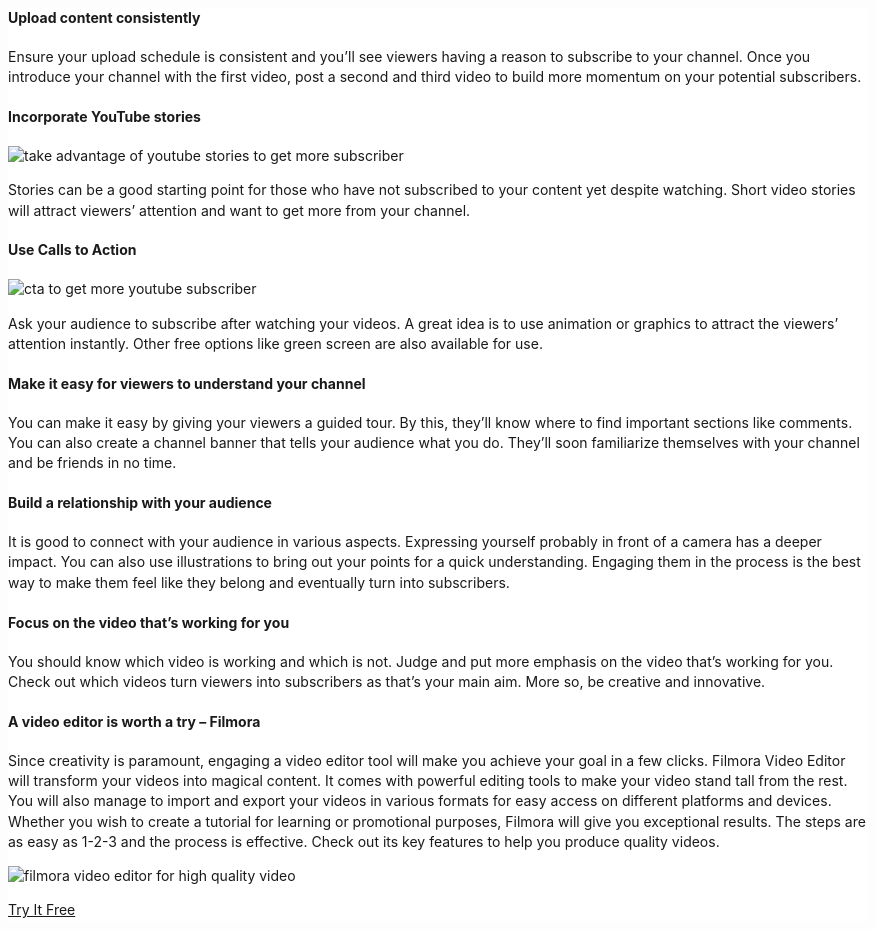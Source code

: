 #### Upload content consistently

Ensure your upload schedule is consistent and you’ll see viewers having a reason to subscribe to your channel. Once you introduce your channel with the first video, post a second and third video to build more momentum on your potential subscribers.

#### Incorporate YouTube stories

![take advantage of youtube stories to get more subscriber](https://images.wondershare.com/filmora/article-images/2021/subforsub-5.png)

Stories can be a good starting point for those who have not subscribed to your content yet despite watching. Short video stories will attract viewers’ attention and want to get more from your channel.

#### Use Calls to Action

![cta to get more youtube subscriber](https://images.wondershare.com/filmora/article-images/2021/subforsub-6.png)

Ask your audience to subscribe after watching your videos. A great idea is to use animation or graphics to attract the viewers’ attention instantly. Other free options like green screen are also available for use.

#### Make it easy for viewers to understand your channel

You can make it easy by giving your viewers a guided tour. By this, they’ll know where to find important sections like comments. You can also create a channel banner that tells your audience what you do. They’ll soon familiarize themselves with your channel and be friends in no time.

#### Build a relationship with your audience

It is good to connect with your audience in various aspects. Expressing yourself probably in front of a camera has a deeper impact. You can also use illustrations to bring out your points for a quick understanding. Engaging them in the process is the best way to make them feel like they belong and eventually turn into subscribers.

#### Focus on the video that’s working for you

You should know which video is working and which is not. Judge and put more emphasis on the video that’s working for you. Check out which videos turn viewers into subscribers as that’s your main aim. More so, be creative and innovative.

#### A video editor is worth a try – Filmora

Since creativity is paramount, engaging a video editor tool will make you achieve your goal in a few clicks. Filmora Video Editor will transform your videos into magical content. It comes with powerful editing tools to make your video stand tall from the rest. You will also manage to import and export your videos in various formats for easy access on different platforms and devices. Whether you wish to create a tutorial for learning or promotional purposes, Filmora will give you exceptional results. The steps are as easy as 1-2-3 and the process is effective. Check out its key features to help you produce quality videos.

![filmora video editor for high quality video](https://images.wondershare.com/filmora/article-images/2021/subforsub-7.png)

[Try It Free](https://tools.techidaily.com/wondershare/filmora/download/)
